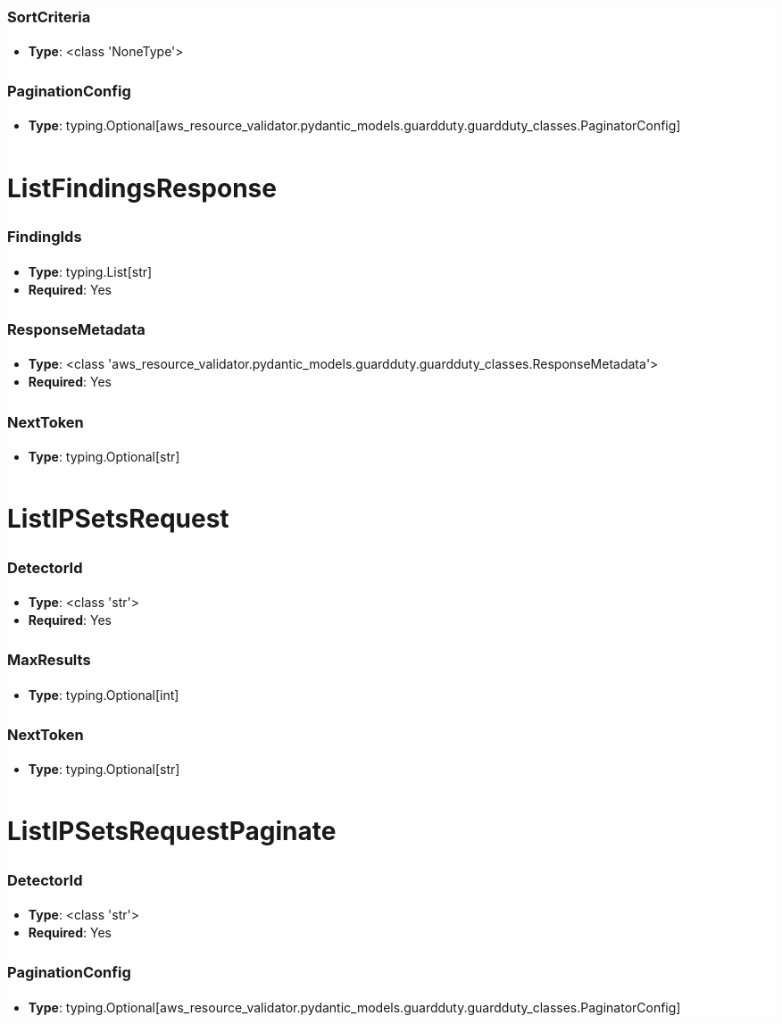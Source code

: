 ### SortCriteria
- **Type**: <class 'NoneType'>

### PaginationConfig
- **Type**: typing.Optional[aws_resource_validator.pydantic_models.guardduty.guardduty_classes.PaginatorConfig]


# ListFindingsResponse

### FindingIds
- **Type**: typing.List[str]
- **Required**: Yes

### ResponseMetadata
- **Type**: <class 'aws_resource_validator.pydantic_models.guardduty.guardduty_classes.ResponseMetadata'>
- **Required**: Yes

### NextToken
- **Type**: typing.Optional[str]


# ListIPSetsRequest

### DetectorId
- **Type**: <class 'str'>
- **Required**: Yes

### MaxResults
- **Type**: typing.Optional[int]

### NextToken
- **Type**: typing.Optional[str]


# ListIPSetsRequestPaginate

### DetectorId
- **Type**: <class 'str'>
- **Required**: Yes

### PaginationConfig
- **Type**: typing.Optional[aws_resource_validator.pydantic_models.guardduty.guardduty_classes.PaginatorConfig]
